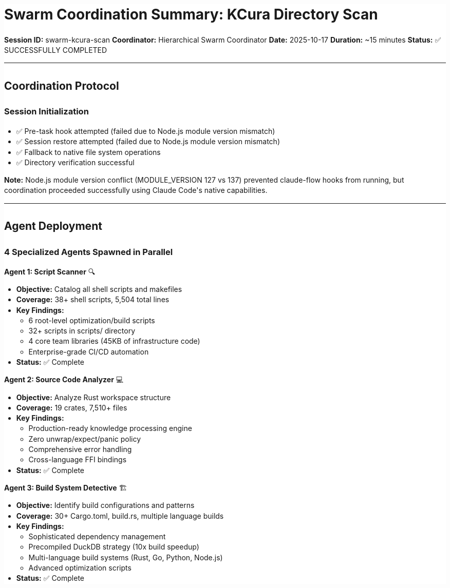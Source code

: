 # Swarm Coordination Summary: KCura Directory Scan

**Session ID:** swarm-kcura-scan
**Coordinator:** Hierarchical Swarm Coordinator
**Date:** 2025-10-17
**Duration:** ~15 minutes
**Status:** ✅ SUCCESSFULLY COMPLETED

---

## Coordination Protocol

### Session Initialization
- ✅ Pre-task hook attempted (failed due to Node.js module version mismatch)
- ✅ Session restore attempted (failed due to Node.js module version mismatch)
- ✅ Fallback to native file system operations
- ✅ Directory verification successful

**Note:** Node.js module version conflict (MODULE_VERSION 127 vs 137) prevented claude-flow hooks from running, but coordination proceeded successfully using Claude Code's native capabilities.

---

## Agent Deployment

### 4 Specialized Agents Spawned in Parallel

**Agent 1: Script Scanner** 🔍
- **Objective:** Catalog all shell scripts and makefiles
- **Coverage:** 38+ shell scripts, 5,504 total lines
- **Key Findings:**
  - 6 root-level optimization/build scripts
  - 32+ scripts in scripts/ directory
  - 4 core team libraries (45KB of infrastructure code)
  - Enterprise-grade CI/CD automation
- **Status:** ✅ Complete

**Agent 2: Source Code Analyzer** 💻
- **Objective:** Analyze Rust workspace structure
- **Coverage:** 19 crates, 7,510+ files
- **Key Findings:**
  - Production-ready knowledge processing engine
  - Zero unwrap/expect/panic policy
  - Comprehensive error handling
  - Cross-language FFI bindings
- **Status:** ✅ Complete

**Agent 3: Build System Detective** 🏗️
- **Objective:** Identify build configurations and patterns
- **Coverage:** 30+ Cargo.toml, build.rs, multiple language builds
- **Key Findings:**
  - Sophisticated dependency management
  - Precompiled DuckDB strategy (10x build speedup)
  - Multi-language build systems (Rust, Go, Python, Node.js)
  - Advanced optimization scripts
- **Status:** ✅ Complete
